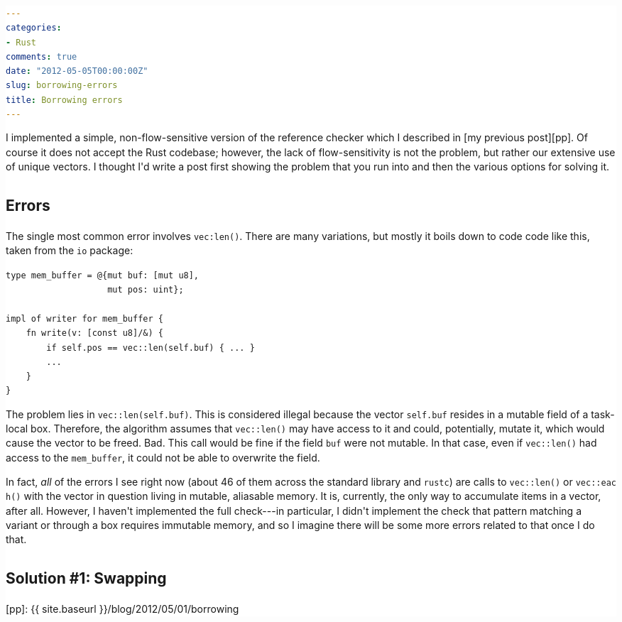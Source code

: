 ```yaml
---
categories:
- Rust
comments: true
date: "2012-05-05T00:00:00Z"
slug: borrowing-errors
title: Borrowing errors
---
```


I implemented a simple, non-flow-sensitive version of the reference
checker which I described in [my previous post][pp].  Of course it
does not accept the Rust codebase; however, the lack of
flow-sensitivity is not the problem, but rather our extensive use of
unique vectors.  I thought I'd write a post first showing the problem
that you run into and then the various options for solving it.

## Errors

The single most common error involves `vec:len()`.  There are many
variations, but mostly it boils down to code code like this, taken
from the `io` package:

    type mem_buffer = @{mut buf: [mut u8],
                        mut pos: uint};

    impl of writer for mem_buffer {
        fn write(v: [const u8]/&) {
            if self.pos == vec::len(self.buf) { ... }
            ...
        }
    }
    
The problem lies in `vec::len(self.buf)`.  This is considered illegal
because the vector `self.buf` resides in a mutable field of a
task-local box.  Therefore, the algorithm assumes that `vec::len()`
may have access to it and could, potentially, mutate it, which would
cause the vector to be freed.  Bad.  This call would be fine if the
field `buf` were not mutable.  In that case, even if `vec::len()` had
access to the `mem_buffer`, it could not be able to overwrite the
field.

In fact, *all* of the errors I see right now (about 46 of them across
the standard library and `rustc`) are calls to `vec::len()` or
`vec::each()` with the vector in question living in mutable, aliasable
memory.  It is, currently, the only way to accumulate items in a
vector, after all.  However, I haven't implemented the full check---in
particular, I didn't implement the check that pattern matching a
variant or through a box requires immutable memory, and so I imagine
there will be some more errors related to that once I do that.

## Solution #1: Swapping


[hocap]: http://lampwww.epfl.ch/~phaller/capabilities.html
[lpe]: http://infoscience.epfl.ch/record/175240/files/ecoop_1.pdf
[ffe]: http://stackoverflow.com/questions/4479554/why-vector-methods-iterator-and-listiterator-are-fail-fast
[1422]: https://github.com/mozilla/rust/issues/1422
[pp]: {{ site.baseurl }}/blog/2012/05/01/borrowing